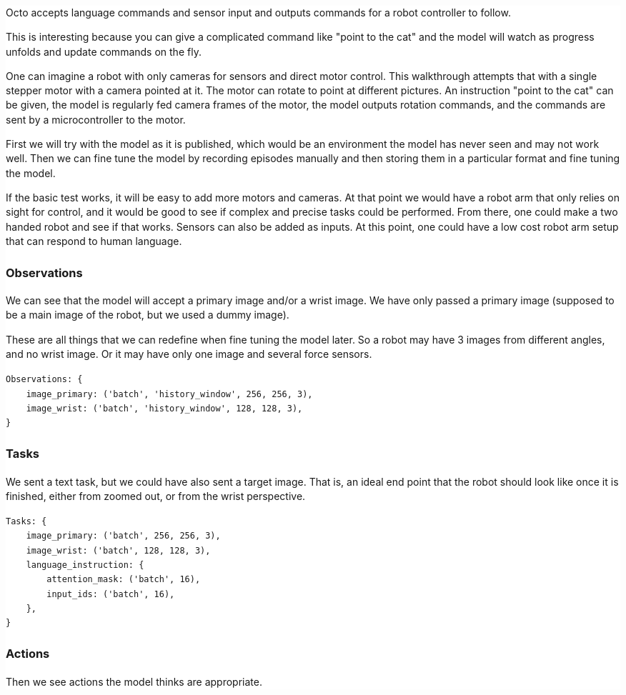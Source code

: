 Octo accepts language commands and sensor input and outputs commands for a robot controller to follow.

This is interesting because you can give a complicated command like "point to the cat"
and the model will watch as progress unfolds and update commands on the fly.

One can imagine a robot with only cameras for sensors and direct motor control. This walkthrough
attempts that with a single stepper motor with a camera pointed at it. The motor can rotate to
point at different pictures. An instruction "point to the cat" can be given, the model
is regularly fed camera frames of the motor, the model outputs rotation commands, and the commands
are sent by a microcontroller to the motor.

First we will try with the model as it is published, which would be an environment the model
has never seen and may not work well. Then we can fine tune the model by recording episodes
manually and then storing them in a particular format and fine tuning the model.

If the basic test works, it will be easy to add more motors and cameras. At that point we would
have a robot arm that only relies on sight for control, and it would be good to see if complex and
precise tasks could be performed. From there, one could make a two handed robot and see if that
works. Sensors can also be added as inputs. At this point, one could have a low cost
robot arm setup that can respond to human language.




### Observations
We can see that the model will accept a primary image and/or a wrist image.
We have only passed a primary image (supposed to be a main image of the robot,
but we used a dummy image).

These are all things that we can redefine when fine tuning the model later.
So a robot may have 3 images from different angles, and no wrist image. Or
it may have only one image and several force sensors.
```console
Observations: {
    image_primary: ('batch', 'history_window', 256, 256, 3),
    image_wrist: ('batch', 'history_window', 128, 128, 3),
}
```
### Tasks
We sent a text task, but we could have also sent a target image. That
is, an ideal end point that the robot should look like once it is finished,
either from zoomed out, or from the wrist perspective.
```console
Tasks: {
    image_primary: ('batch', 256, 256, 3),
    image_wrist: ('batch', 128, 128, 3),
    language_instruction: {
        attention_mask: ('batch', 16),
        input_ids: ('batch', 16),
    },
}
```
### Actions
Then we see actions the model thinks are appropriate.
